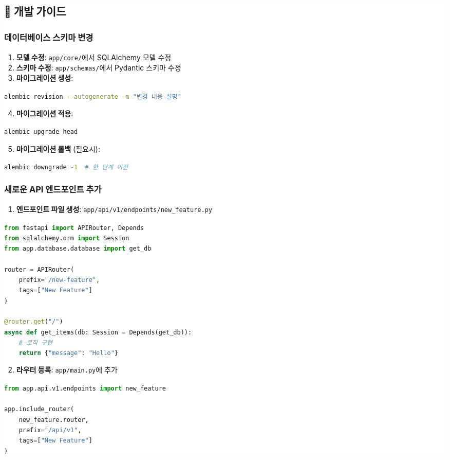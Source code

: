 ## 📝 개발 가이드

### 데이터베이스 스키마 변경

1. **모델 수정**: `app/core/`에서 SQLAlchemy 모델 수정
2. **스키마 수정**: `app/schemas/`에서 Pydantic 스키마 수정
3. **마이그레이션 생성**:

```bash
alembic revision --autogenerate -m "변경 내용 설명"
```

4. **마이그레이션 적용**:

```bash
alembic upgrade head
```

5. **마이그레이션 롤백** (필요시):

```bash
alembic downgrade -1  # 한 단계 이전
```

### 새로운 API 엔드포인트 추가

1. **엔드포인트 파일 생성**: `app/api/v1/endpoints/new_feature.py`

```python
from fastapi import APIRouter, Depends
from sqlalchemy.orm import Session
from app.database.database import get_db

router = APIRouter(
    prefix="/new-feature",
    tags=["New Feature"]
)

@router.get("/")
async def get_items(db: Session = Depends(get_db)):
    # 로직 구현
    return {"message": "Hello"}
```

2. **라우터 등록**: `app/main.py`에 추가

```python
from app.api.v1.endpoints import new_feature

app.include_router(
    new_feature.router,
    prefix="/api/v1",
    tags=["New Feature"]
)
```

